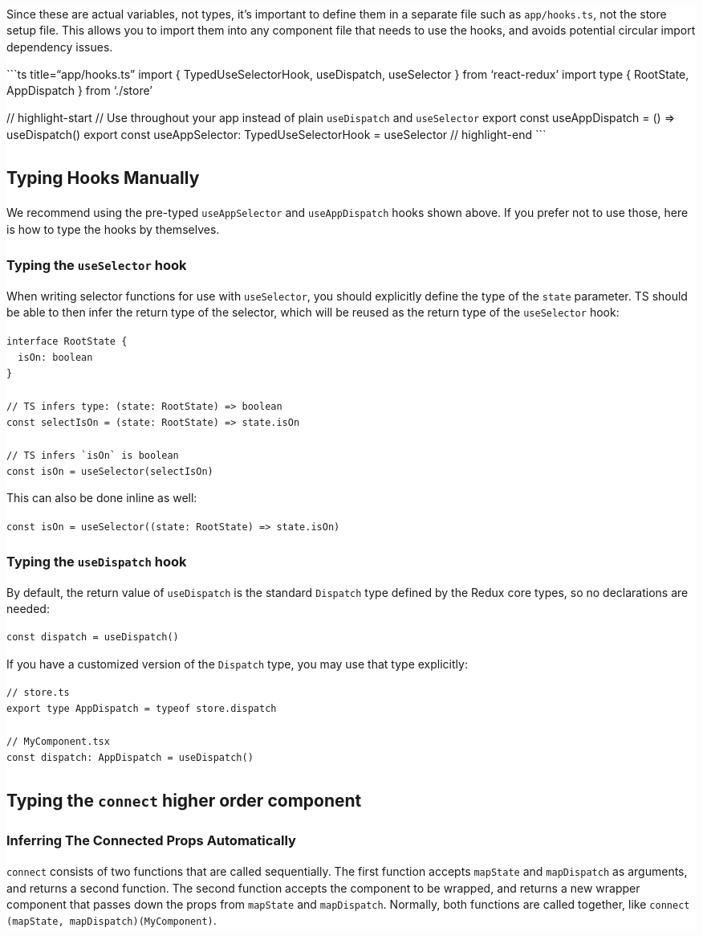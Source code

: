 Since these are actual variables, not types, it’s important to define them in a separate file such as `app/hooks.ts`, not the store setup file. This allows you to import them into any component file that needs to use the hooks, and avoids potential circular import dependency issues.

\`\`\`ts title=“app/hooks.ts” import { TypedUseSelectorHook, useDispatch, useSelector } from ‘react-redux’ import type { RootState, AppDispatch } from ‘./store’

// highlight-start // Use throughout your app instead of plain `useDispatch` and `useSelector` export const useAppDispatch = () =&gt; useDispatch() export const useAppSelector: TypedUseSelectorHook = useSelector // highlight-end \`\`\`

Typing Hooks Manually
---------------------

We recommend using the pre-typed `useAppSelector` and `useAppDispatch` hooks shown above. If you prefer not to use those, here is how to type the hooks by themselves.

### Typing the `useSelector` hook

When writing selector functions for use with `useSelector`, you should explicitly define the type of the `state` parameter. TS should be able to then infer the return type of the selector, which will be reused as the return type of the `useSelector` hook:

    interface RootState {
      isOn: boolean
    }

    // TS infers type: (state: RootState) => boolean
    const selectIsOn = (state: RootState) => state.isOn

    // TS infers `isOn` is boolean
    const isOn = useSelector(selectIsOn)

This can also be done inline as well:

    const isOn = useSelector((state: RootState) => state.isOn)

### Typing the `useDispatch` hook

By default, the return value of `useDispatch` is the standard `Dispatch` type defined by the Redux core types, so no declarations are needed:

    const dispatch = useDispatch()

If you have a customized version of the `Dispatch` type, you may use that type explicitly:

    // store.ts
    export type AppDispatch = typeof store.dispatch

    // MyComponent.tsx
    const dispatch: AppDispatch = useDispatch()

Typing the `connect` higher order component
-------------------------------------------

### Inferring The Connected Props Automatically

`connect` consists of two functions that are called sequentially. The first function accepts `mapState` and `mapDispatch` as arguments, and returns a second function. The second function accepts the component to be wrapped, and returns a new wrapper component that passes down the props from `mapState` and `mapDispatch`. Normally, both functions are called together, like `connect(mapState, mapDispatch)(MyComponent)`.
